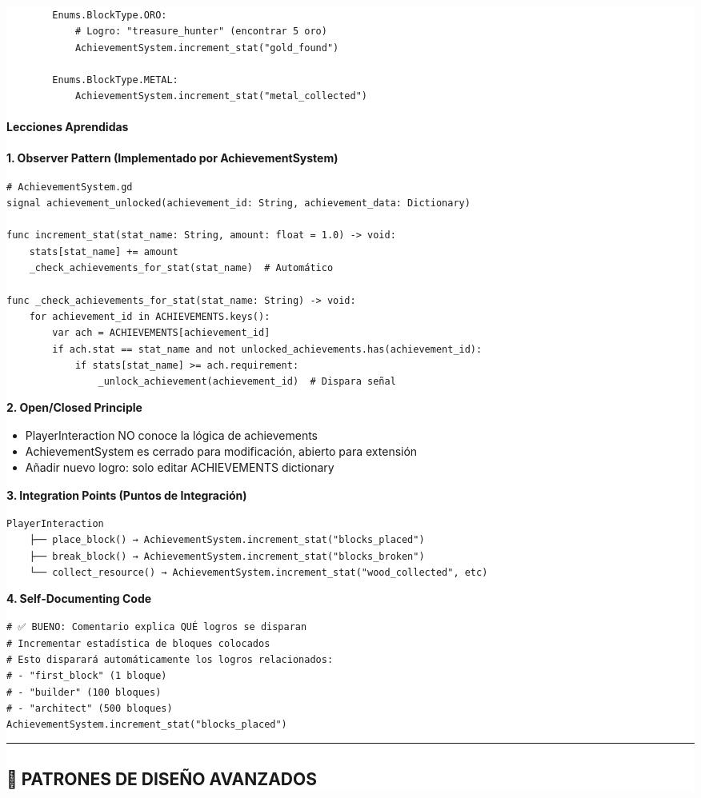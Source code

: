 ```gdscript
        Enums.BlockType.ORO:
            # Logro: "treasure_hunter" (encontrar 5 oro)
            AchievementSystem.increment_stat("gold_found")

        Enums.BlockType.METAL:
            AchievementSystem.increment_stat("metal_collected")
```

#### Lecciones Aprendidas

**1. Observer Pattern (Implementado por AchievementSystem)**
```gdscript
# AchievementSystem.gd
signal achievement_unlocked(achievement_id: String, achievement_data: Dictionary)

func increment_stat(stat_name: String, amount: float = 1.0) -> void:
    stats[stat_name] += amount
    _check_achievements_for_stat(stat_name)  # Automático

func _check_achievements_for_stat(stat_name: String) -> void:
    for achievement_id in ACHIEVEMENTS.keys():
        var ach = ACHIEVEMENTS[achievement_id]
        if ach.stat == stat_name and not unlocked_achievements.has(achievement_id):
            if stats[stat_name] >= ach.requirement:
                _unlock_achievement(achievement_id)  # Dispara señal
```

**2. Open/Closed Principle**
- PlayerInteraction NO conoce la lógica de achievements
- AchievementSystem es cerrado para modificación, abierto para extensión
- Añadir nuevo logro: solo editar ACHIEVEMENTS dictionary

**3. Integration Points (Puntos de Integración)**
```
PlayerInteraction
    ├── place_block() → AchievementSystem.increment_stat("blocks_placed")
    ├── break_block() → AchievementSystem.increment_stat("blocks_broken")
    └── collect_resource() → AchievementSystem.increment_stat("wood_collected", etc)
```

**4. Self-Documenting Code**
```gdscript
# ✅ BUENO: Comentario explica QUÉ logros se disparan
# Incrementar estadística de bloques colocados
# Esto disparará automáticamente los logros relacionados:
# - "first_block" (1 bloque)
# - "builder" (100 bloques)
# - "architect" (500 bloques)
AchievementSystem.increment_stat("blocks_placed")
```

---

## 🎨 PATRONES DE DISEÑO AVANZADOS
